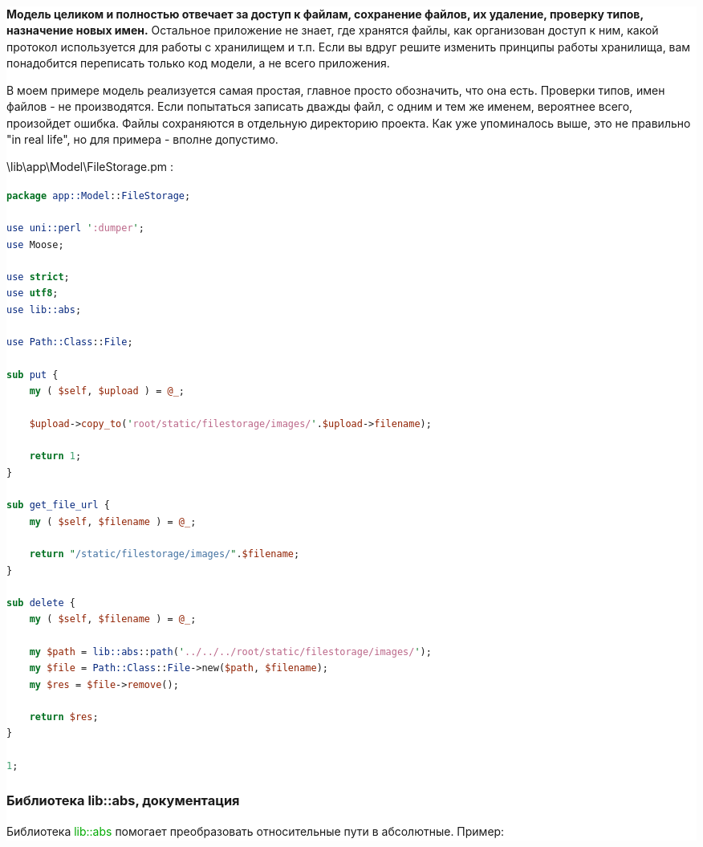 **Модель целиком и полностью отвечает за доступ к файлам, сохранение файлов, их удаление, проверку типов, назначение новых имен.** Остальное приложение не знает, где хранятся файлы, как организован доступ к ним, какой протокол используется для работы с хранилищем и т.п. Если вы вдруг решите изменить принципы работы хранилища, вам понадобится переписать только код модели, а не всего приложения.

В моем примере модель реализуется самая простая, главное просто обозначить, что она есть. Проверки типов, имен файлов - не производятся. Если попытаться записать дважды файл, с одним и тем же именем, вероятнее всего, произойдет ошибка. Файлы сохраняются в отдельную директорию проекта. Как уже упоминалось выше, это не правильно "in real life", но для примера - вполне допустимо.

\lib\app\Model\FileStorage.pm :

```perl
package app::Model::FileStorage;

use uni::perl ':dumper';
use Moose;

use strict;
use utf8;
use lib::abs;

use Path::Class::File;

sub put {
    my ( $self, $upload ) = @_;

    $upload->copy_to('root/static/filestorage/images/'.$upload->filename);

    return 1;
}

sub get_file_url {
    my ( $self, $filename ) = @_;

    return "/static/filestorage/images/".$filename;
}

sub delete {
    my ( $self, $filename ) = @_;

    my $path = lib::abs::path('../../../root/static/filestorage/images/');
    my $file = Path::Class::File->new($path, $filename);
    my $res = $file->remove();
 
    return $res;
}

1;
```

### Библиотека lib::abs, документация
Библиотека <font color="#00aa00">lib::abs</font> помогает преобразовать относительные пути в абсолютные. Пример:
